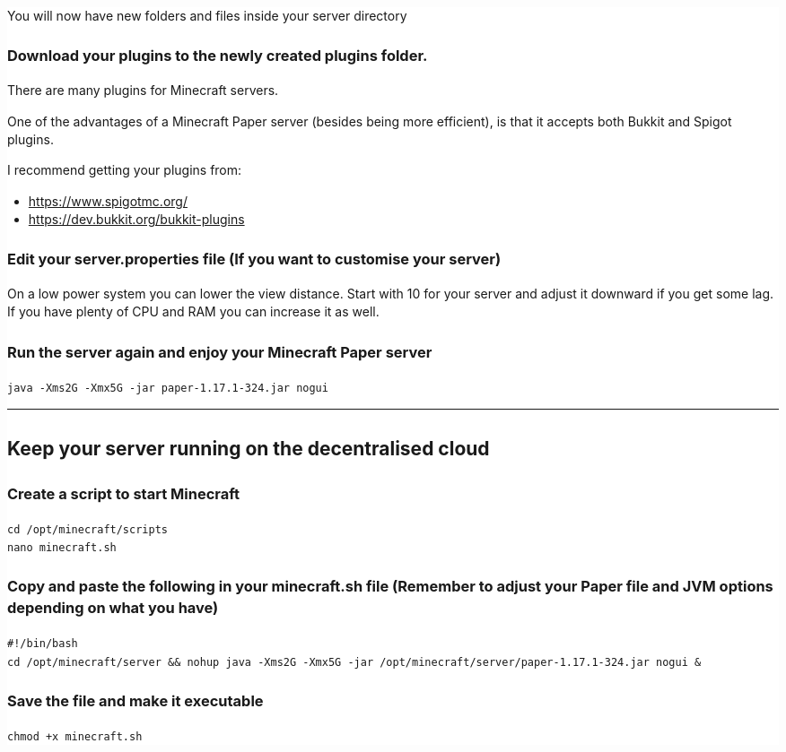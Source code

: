 You will now have new folders and files inside your server directory

### Download your plugins to the newly created plugins folder.

There are many plugins for Minecraft servers. 

One of the advantages of a Minecraft Paper server (besides being more efficient), is that it accepts both Bukkit and Spigot plugins.

I recommend getting your plugins from:

* https://www.spigotmc.org/
* https://dev.bukkit.org/bukkit-plugins

### Edit your server.properties file (If you want to customise your server)

On a low power system you can lower the view distance. Start with 10 for your server and adjust it downward if you get some lag. If you have plenty of CPU and RAM you can increase it as well. 

### Run the server again and enjoy your Minecraft Paper server

```
java -Xms2G -Xmx5G -jar paper-1.17.1-324.jar nogui
```

***

## Keep your server running on the decentralised cloud 

### Create a script to start Minecraft

```
cd /opt/minecraft/scripts
nano minecraft.sh 
```

### Copy and paste the following in your minecraft.sh file (Remember to adjust your Paper file and JVM options depending on what you have)

```
#!/bin/bash
cd /opt/minecraft/server && nohup java -Xms2G -Xmx5G -jar /opt/minecraft/server/paper-1.17.1-324.jar nogui &
```

### Save the file and make it executable

```
chmod +x minecraft.sh
```
